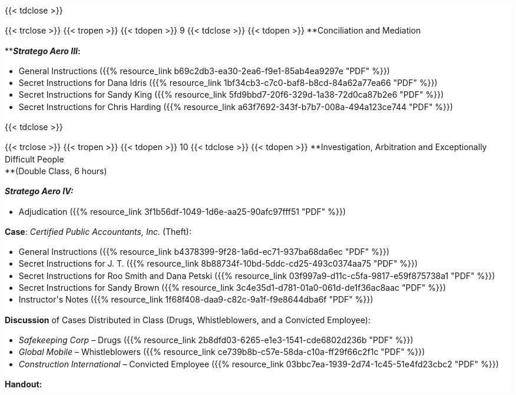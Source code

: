 
{{< tdclose >}}

{{< trclose >}}
{{< tropen >}}
{{< tdopen >}}
9
{{< tdclose >}}
{{< tdopen >}}
**Conciliation and Mediation  
  
****_Stratego Aero III_:**

*   General Instructions ({{% resource_link b69c2db3-ea30-2ea6-f9e1-85ab4ea9297e "PDF" %}})
*   Secret Instructions for Dana Idris ({{% resource_link 1bf34cb3-c7c0-baf8-b8cd-84a62a77ea66 "PDF" %}})
*   Secret Instructions for Sandy King ({{% resource_link 5fd9bbd7-20f6-329d-1a38-72d0ca87b2e6 "PDF" %}})
*   Secret Instructions for Chris Harding ({{% resource_link a63f7692-343f-b7b7-008a-494a123ce744 "PDF" %}})


{{< tdclose >}}

{{< trclose >}}
{{< tropen >}}
{{< tdopen >}}
10
{{< tdclose >}}
{{< tdopen >}}
**Investigation, Arbitration and Exceptionally Difficult People  
**(Double Class, 6 hours)  
  

_**Stratego Aero IV:**_

*   Adjudication ({{% resource_link 3f1b56df-1049-1d6e-aa25-90afc97fff51 "PDF" %}})

**Case**: _Certified Public Accountants, Inc._ (Theft):  

*   General Instructions ({{% resource_link b4378399-9f28-1a6d-ec71-937ba68da6ec "PDF" %}})
*   Secret Instructions for J. T. ({{% resource_link 8b88734f-10bd-5ddc-cd25-493c0374aa75 "PDF" %}})
*   Secret Instructions for Roo Smith and Dana Petski ({{% resource_link 03f997a9-d11c-c5fa-9817-e59f875738a1 "PDF" %}})
*   Secret Instructions for Sandy Brown ({{% resource_link 3c4e35d1-d781-01a0-061d-de1f36ac8aac "PDF" %}})
*   Instructor's Notes ({{% resource_link 1f68f408-daa9-c82c-9a1f-f9e8644dba6f "PDF" %}})

**Discussion** of Cases Distributed in Class (Drugs, Whistleblowers, and a Convicted Employee):  

*   _Safekeeping Corp_ – Drugs ({{% resource_link 2b8dfd03-6265-e1e3-1541-cde6802d236b "PDF" %}})
*   _Global Mobile_ – Whistleblowers ({{% resource_link ce739b8b-c57e-58da-c10a-ff29f66c2f1c "PDF" %}})
*   _Construction International_ – Convicted Employee ({{% resource_link 03bbc7ea-1939-2d74-1c45-51e4fd23cbc2 "PDF" %}})

**Handout:**

